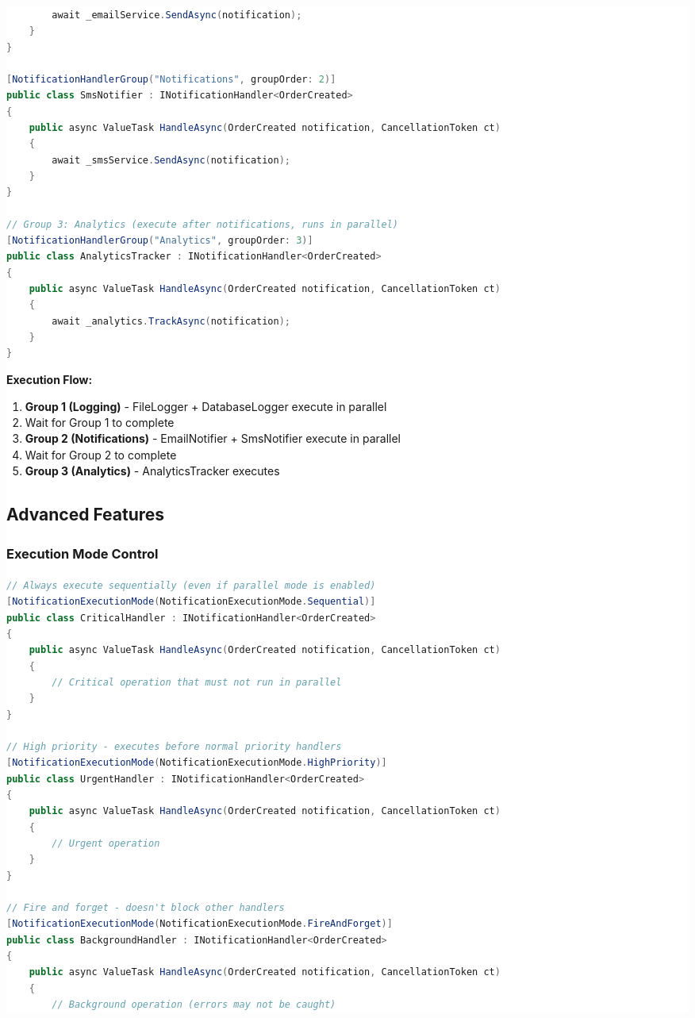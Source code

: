 ```csharp
        await _emailService.SendAsync(notification);
    }
}

[NotificationHandlerGroup("Notifications", groupOrder: 2)]
public class SmsNotifier : INotificationHandler<OrderCreated>
{
    public async ValueTask HandleAsync(OrderCreated notification, CancellationToken ct)
    {
        await _smsService.SendAsync(notification);
    }
}

// Group 3: Analytics (execute after notifications, runs in parallel)
[NotificationHandlerGroup("Analytics", groupOrder: 3)]
public class AnalyticsTracker : INotificationHandler<OrderCreated>
{
    public async ValueTask HandleAsync(OrderCreated notification, CancellationToken ct)
    {
        await _analytics.TrackAsync(notification);
    }
}
```

**Execution Flow:**
1. **Group 1 (Logging)** - FileLogger + DatabaseLogger execute in parallel
2. Wait for Group 1 to complete
3. **Group 2 (Notifications)** - EmailNotifier + SmsNotifier execute in parallel
4. Wait for Group 2 to complete
5. **Group 3 (Analytics)** - AnalyticsTracker executes

## Advanced Features

### Execution Mode Control

```csharp
// Always execute sequentially (even if parallel mode is enabled)
[NotificationExecutionMode(NotificationExecutionMode.Sequential)]
public class CriticalHandler : INotificationHandler<OrderCreated>
{
    public async ValueTask HandleAsync(OrderCreated notification, CancellationToken ct)
    {
        // Critical operation that must not run in parallel
    }
}

// High priority - executes before normal priority handlers
[NotificationExecutionMode(NotificationExecutionMode.HighPriority)]
public class UrgentHandler : INotificationHandler<OrderCreated>
{
    public async ValueTask HandleAsync(OrderCreated notification, CancellationToken ct)
    {
        // Urgent operation
    }
}

// Fire and forget - doesn't block other handlers
[NotificationExecutionMode(NotificationExecutionMode.FireAndForget)]
public class BackgroundHandler : INotificationHandler<OrderCreated>
{
    public async ValueTask HandleAsync(OrderCreated notification, CancellationToken ct)
    {
        // Background operation (errors may not be caught)
```